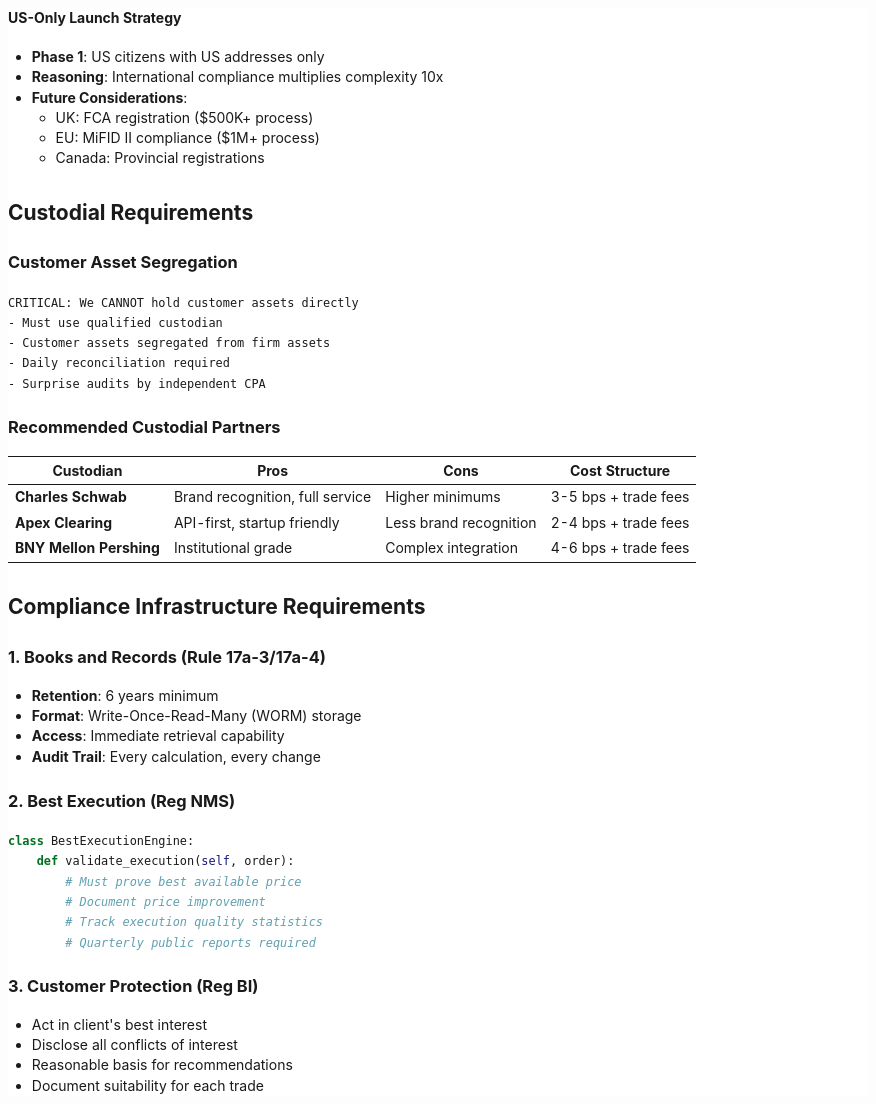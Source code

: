 #### US-Only Launch Strategy
- **Phase 1**: US citizens with US addresses only
- **Reasoning**: International compliance multiplies complexity 10x
- **Future Considerations**:
  - UK: FCA registration ($500K+ process)
  - EU: MiFID II compliance ($1M+ process)
  - Canada: Provincial registrations

## Custodial Requirements

### Customer Asset Segregation
```
CRITICAL: We CANNOT hold customer assets directly
- Must use qualified custodian
- Customer assets segregated from firm assets
- Daily reconciliation required
- Surprise audits by independent CPA
```

### Recommended Custodial Partners

| Custodian | Pros | Cons | Cost Structure |
|-----------|------|------|----------------|
| **Charles Schwab** | Brand recognition, full service | Higher minimums | 3-5 bps + trade fees |
| **Apex Clearing** | API-first, startup friendly | Less brand recognition | 2-4 bps + trade fees |
| **BNY Mellon Pershing** | Institutional grade | Complex integration | 4-6 bps + trade fees |

## Compliance Infrastructure Requirements

### 1. Books and Records (Rule 17a-3/17a-4)
- **Retention**: 6 years minimum
- **Format**: Write-Once-Read-Many (WORM) storage
- **Access**: Immediate retrieval capability
- **Audit Trail**: Every calculation, every change

### 2. Best Execution (Reg NMS)
```python
class BestExecutionEngine:
    def validate_execution(self, order):
        # Must prove best available price
        # Document price improvement
        # Track execution quality statistics
        # Quarterly public reports required
```

### 3. Customer Protection (Reg BI)
- Act in client's best interest
- Disclose all conflicts of interest
- Reasonable basis for recommendations
- Document suitability for each trade
